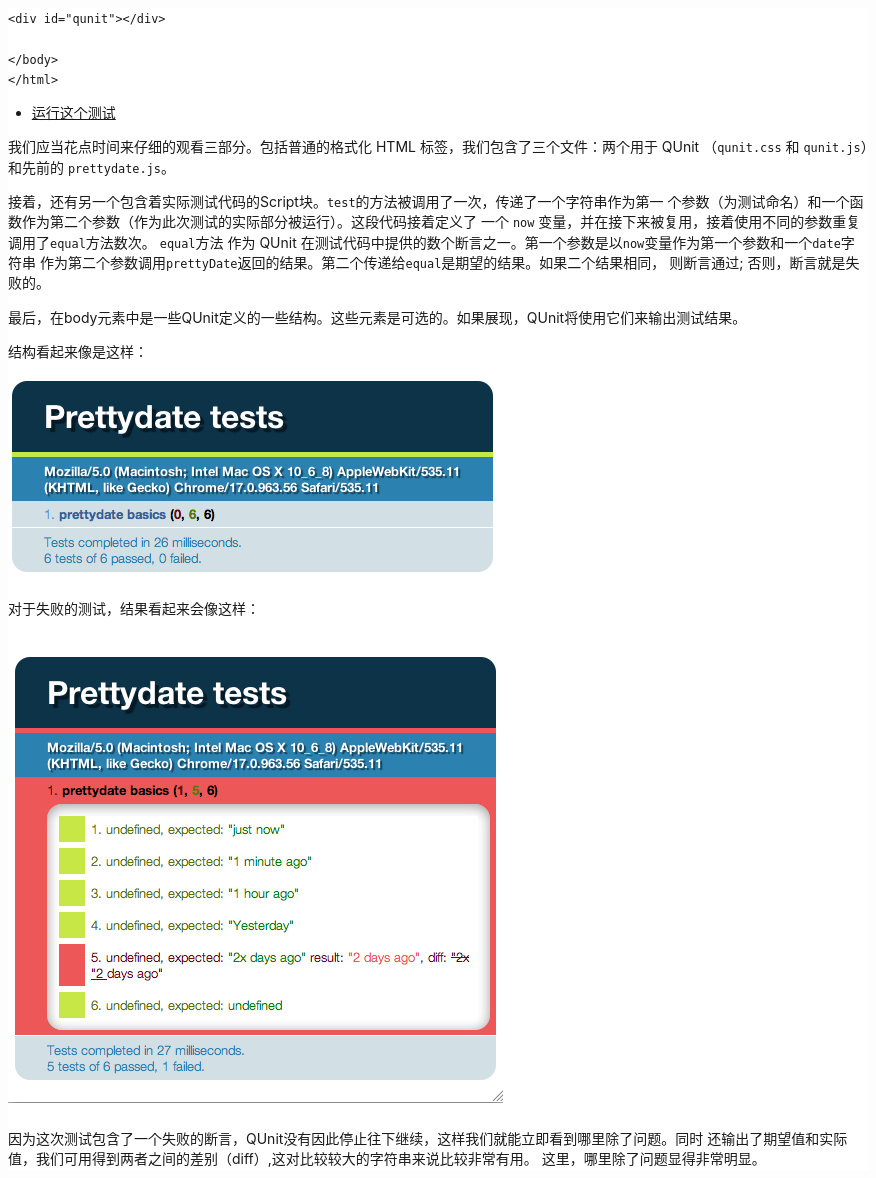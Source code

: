     <div id="qunit"></div>
     
    </body>
    </html>

+ [运行这个测试](http://qunitjs.com/resources/intro/4-qunit-test.html)

我们应当花点时间来仔细的观看三部分。包括普通的格式化 HTML 标签，我们包含了三个文件：两个用于 QUnit
（`qunit.css` 和 `qunit.js`）和先前的 `prettydate.js`。

接着，还有另一个包含着实际测试代码的Script块。`test`的方法被调用了一次，传递了一个字符串作为第一
个参数（为测试命名）和一个函数作为第二个参数（作为此次测试的实际部分被运行）。这段代码接着定义了
一个 `now` 变量，并在接下来被复用，接着使用不同的参数重复调用了`equal`方法数次。 `equal`方法
作为 QUnit 在测试代码中提供的数个断言之一。第一个参数是以`now`变量作为第一个参数和一个`date`字符串
作为第二个参数调用`prettyDate`返回的结果。第二个传递给`equal`是期望的结果。如果二个结果相同，
则断言通过; 否则，断言就是失败的。

最后，在body元素中是一些QUnit定义的一些结构。这些元素是可选的。如果展现，QUnit将使用它们来输出测试结果。

结构看起来像是这样：

![4a-green](../public/img/Introduction-to-Unit-Testing/4a-green.png)

对于失败的测试，结果看起来会像这样：

![4b-red](../public/img/Introduction-to-Unit-Testing/4b-red.png)
 ---
因为这次测试包含了一个失败的断言，QUnit没有因此停止往下继续，这样我们就能立即看到哪里除了问题。同时
还输出了期望值和实际值，我们可用得到两者之间的差别（diff）,这对比较较大的字符串来说比较非常有用。
这里，哪里除了问题显得非常明显。
